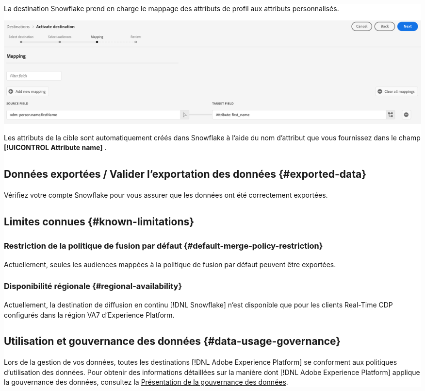 La destination Snowflake prend en charge le mappage des attributs de profil aux attributs personnalisés.

![Image de l’interface utilisateur d’Experience Platform montrant l’écran de mappage pour la destination Snowflake.](../../assets/catalog/cloud-storage/snowflake/mapping.png)

Les attributs de la cible sont automatiquement créés dans Snowflake à l’aide du nom d’attribut que vous fournissez dans le champ **[!UICONTROL Attribute name]** .

## Données exportées / Valider l’exportation des données {#exported-data}

Vérifiez votre compte Snowflake pour vous assurer que les données ont été correctement exportées.

## Limites connues {#known-limitations}

### Restriction de la politique de fusion par défaut {#default-merge-policy-restriction}

Actuellement, seules les audiences mappées à la politique de fusion par défaut peuvent être exportées.

### Disponibilité régionale {#regional-availability}

Actuellement, la destination de diffusion en continu [!DNL Snowflake] n’est disponible que pour les clients Real-Time CDP configurés dans la région VA7 d’Experience Platform.

## Utilisation et gouvernance des données {#data-usage-governance}

Lors de la gestion de vos données, toutes les destinations [!DNL Adobe Experience Platform] se conforment aux politiques d’utilisation des données. Pour obtenir des informations détaillées sur la manière dont [!DNL Adobe Experience Platform] applique la gouvernance des données, consultez la [Présentation de la gouvernance des données](/help/data-governance/home.md).

